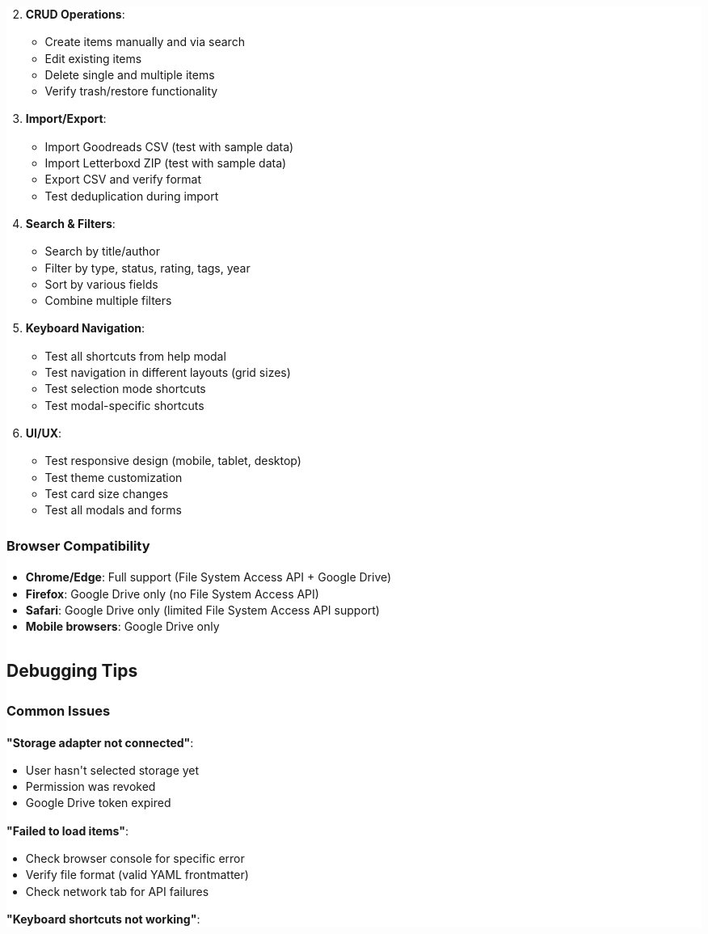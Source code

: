 2. **CRUD Operations**:
   - Create items manually and via search
   - Edit existing items
   - Delete single and multiple items
   - Verify trash/restore functionality

3. **Import/Export**:
   - Import Goodreads CSV (test with sample data)
   - Import Letterboxd ZIP (test with sample data)
   - Export CSV and verify format
   - Test deduplication during import

4. **Search & Filters**:
   - Search by title/author
   - Filter by type, status, rating, tags, year
   - Sort by various fields
   - Combine multiple filters

5. **Keyboard Navigation**:
   - Test all shortcuts from help modal
   - Test navigation in different layouts (grid sizes)
   - Test selection mode shortcuts
   - Test modal-specific shortcuts

6. **UI/UX**:
   - Test responsive design (mobile, tablet, desktop)
   - Test theme customization
   - Test card size changes
   - Test all modals and forms

### Browser Compatibility

- **Chrome/Edge**: Full support (File System Access API + Google Drive)
- **Firefox**: Google Drive only (no File System Access API)
- **Safari**: Google Drive only (limited File System Access API support)
- **Mobile browsers**: Google Drive only

## Debugging Tips

### Common Issues

**"Storage adapter not connected"**:

- User hasn't selected storage yet
- Permission was revoked
- Google Drive token expired

**"Failed to load items"**:

- Check browser console for specific error
- Verify file format (valid YAML frontmatter)
- Check network tab for API failures

**"Keyboard shortcuts not working"**:
